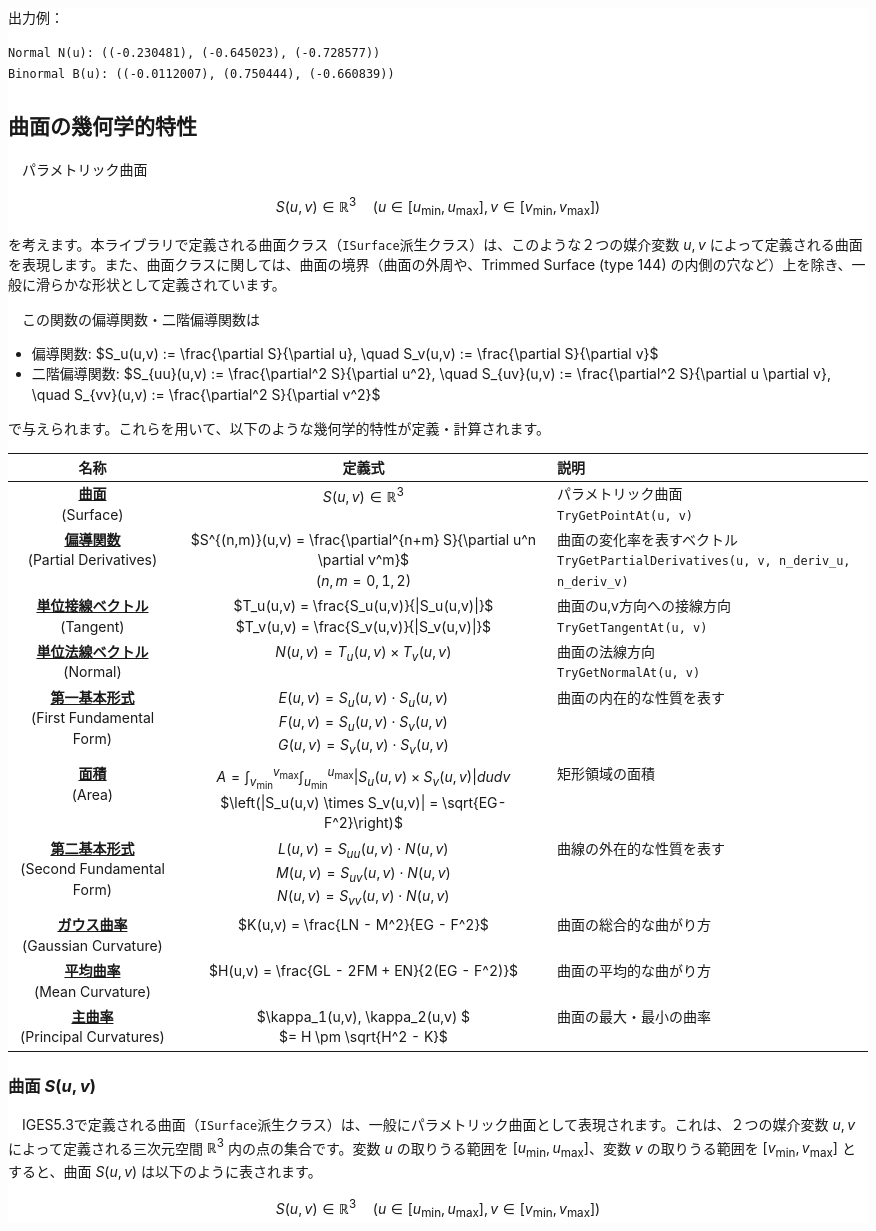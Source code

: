 出力例：

```
Normal N(u): ((-0.230481), (-0.645023), (-0.728577))
Binormal B(u): ((-0.0112007), (0.750444), (-0.660839))
```

## 曲面の幾何学的特性

　パラメトリック曲面

$$S(u,v) \in \mathbb{R}^3 \quad (u \in [u_{\text{min}}, u_{\text{max}}], v \in [v_{\text{min}}, v_{\text{max}}])$$

を考えます。本ライブラリで定義される曲面クラス（`ISurface`派生クラス）は、このような２つの媒介変数 $u, v$ によって定義される曲面を表現します。また、曲面クラスに関しては、曲面の境界（曲面の外周や、Trimmed Surface (type 144) の内側の穴など）上を除き、一般に滑らかな形状として定義されています。

　この関数の偏導関数・二階偏導関数は

- 偏導関数: $S_u(u,v) := \frac{\partial S}{\partial u}, \quad S_v(u,v) := \frac{\partial S}{\partial v}$
- 二階偏導関数: $S_{uu}(u,v) := \frac{\partial^2 S}{\partial u^2}, \quad S_{uv}(u,v) := \frac{\partial^2 S}{\partial u \partial v}, \quad S_{vv}(u,v) := \frac{\partial^2 S}{\partial v^2}$

で与えられます。これらを用いて、以下のような幾何学的特性が定義・計算されます。

| 名称 | 定義式 | 説明 |
|:-:|:-:|:-|
| [**曲面**](#曲面-suv) <br> (Surface) | $S(u,v) \in \mathbb{R}^3$ | パラメトリック曲面 <br> `TryGetPointAt(u, v)` |
| [**偏導関数**](#偏導関数-曲面) <br> (Partial Derivatives) | $S^{(n,m)}(u,v) = \frac{\partial^{n+m} S}{\partial u^n \partial v^m}$ <br> $(n,m = 0,1,2)$ | 曲面の変化率を表すベクトル <br> `TryGetPartialDerivatives(u, v, n_deriv_u, n_deriv_v)` |
| [**単位接線ベクトル**](#接線法線ベクトル-曲面) <br> (Tangent) | $T_u(u,v) = \frac{S_u(u,v)}{\|S_u(u,v)\|}$ <br> $T_v(u,v) = \frac{S_v(u,v)}{\|S_v(u,v)\|}$ | 曲面のu,v方向への接線方向 <br> `TryGetTangentAt(u, v)` |
| [**単位法線ベクトル**](#接線法線ベクトル-曲面) <br> (Normal) | $N(u,v) = T_u(u,v) \times T_v(u,v)$ | 曲面の法線方向 <br> `TryGetNormalAt(u, v)` |
| [**第一基本形式**](#第一第二基本形式) <br> (First Fundamental Form) | $E(u,v) = S_u(u,v) \cdot S_u(u,v)$ <br> $F(u,v) = S_u(u,v) \cdot S_v(u,v)$ <br> $G(u,v) = S_v(u,v) \cdot S_v(u,v)$ | 曲面の内在的な性質を表す |
| [**面積**](#面積-曲面) <br> (Area) | $A = \int_{v_{\text{min}}}^{v_{\text{max}}} \int_{u_{\text{min}}}^{u_{\text{max}}} \|S_u(u,v) \times S_v(u,v)\| du dv$ <br> $\left(\|S_u(u,v) \times S_v(u,v)\| = \sqrt{EG-F^2}\right)$ | 矩形領域の面積 |
| [**第二基本形式**](#第一第二基本形式) <br> (Second Fundamental Form) | $L(u,v) = S_{uu}(u,v) \cdot N(u,v)$ <br> $M(u,v) = S_{uv}(u,v) \cdot N(u,v)$ <br> $N(u,v) = S_{vv}(u,v) \cdot N(u,v)$ | 曲線の外在的な性質を表す |
| [**ガウス曲率**](#曲率-曲面) <br> (Gaussian Curvature) | $K(u,v) = \frac{LN - M^2}{EG - F^2}$ | 曲面の総合的な曲がり方 |
| [**平均曲率**](#曲率-曲面) <br> (Mean Curvature) | $H(u,v) = \frac{GL - 2FM + EN}{2(EG - F^2)}$ | 曲面の平均的な曲がり方 |
| [**主曲率**](#曲率-曲面) <br> (Principal Curvatures) | $\kappa_1(u,v), \kappa_2(u,v) $ <br> $= H \pm \sqrt{H^2 - K}$ | 曲面の最大・最小の曲率 |

### 曲面 $S(u,v)$

　IGES5.3で定義される曲面（`ISurface`派生クラス）は、一般にパラメトリック曲面として表現されます。これは、２つの媒介変数 $u, v$ によって定義される三次元空間 $\mathbb{R}^3$ 内の点の集合です。変数 $u$ の取りうる範囲を $[u_{\text{min}}, u_{\text{max}}]$、変数 $v$ の取りうる範囲を $[v_{\text{min}}, v_{\text{max}}]$ とすると、曲面 $S(u,v)$ は以下のように表されます。

$$S(u,v) \in \mathbb{R}^3 \quad (u \in [u_{\text{min}}, u_{\text{max}}], v \in [v_{\text{min}}, v_{\text{max}}])$$
